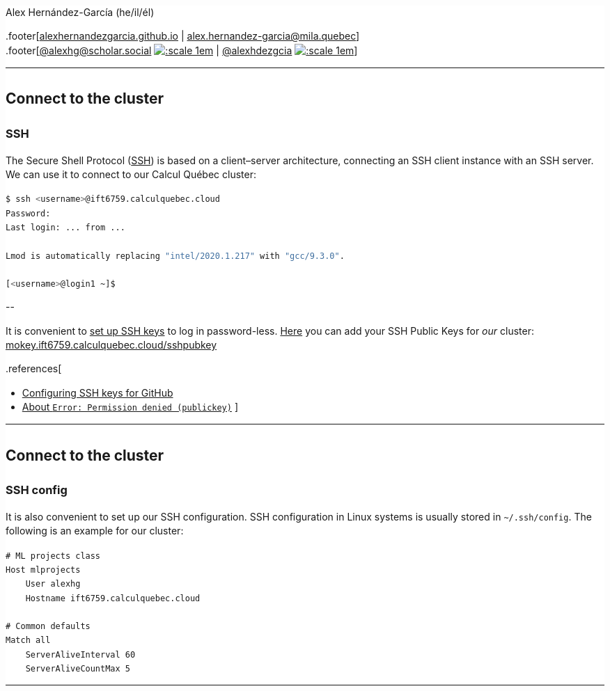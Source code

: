 Alex Hernández-García (he/il/él)

.footer[[alexhernandezgarcia.github.io](https://alexhernandezgarcia.github.io/) | [alex.hernandez-garcia@mila.quebec](mailto:alex.hernandez-garcia@mila.quebec)]<br>
.footer[[@alexhg@scholar.social](https://scholar.social/@alexhg) [![:scale 1em](../../../assets/images/slides/misc/mastodon.png)](https://scholar.social/@alexhg) | [@alexhdezgcia](https://twitter.com/alexhdezgcia) [![:scale 1em](../../../assets/images/slides/misc/twitter.png)](https://twitter.com/alexhdezgcia)]

---

## Connect to the cluster
### SSH

The Secure Shell Protocol ([SSH](https://docs.alliancecan.ca/wiki/SSH)) is based on a client–server architecture, connecting an SSH client instance with an SSH server. We can use it to connect to our Calcul Québec cluster:

``` bash
$ ssh <username>@ift6759.calculquebec.cloud
Password: 
Last login: ... from ...

Lmod is automatically replacing "intel/2020.1.217" with "gcc/9.3.0".

[<username>@login1 ~]$
```

--

It is convenient to [set up SSH keys](https://docs.alliancecan.ca/wiki/Using_SSH_keys_in_Linux) to log in password-less. [Here](https://mokey.ift6759.calculquebec.cloud/sshpubkey) you can add your SSH Public Keys for _our_ cluster: [mokey.ift6759.calculquebec.cloud/sshpubkey](https://mokey.ift6759.calculquebec.cloud/sshpubkey)

.references[
* [Configuring SSH keys for GitHub](https://docs.github.com/en/authentication/connecting-to-github-with-ssh/generating-a-new-ssh-key-and-adding-it-to-the-ssh-agent)
* [About `Error: Permission denied (publickey)`](https://docs.github.com/en/authentication/troubleshooting-ssh/error-permission-denied-publickey)
]

---

## Connect to the cluster
### SSH config

It is also convenient to set up our SSH configuration. SSH configuration in Linux systems is usually stored in `~/.ssh/config`. The following is an example for our cluster:

```
# ML projects class
Host mlprojects
    User alexhg
    Hostname ift6759.calculquebec.cloud

# Common defaults
Match all
    ServerAliveInterval 60
    ServerAliveCountMax 5
```

---